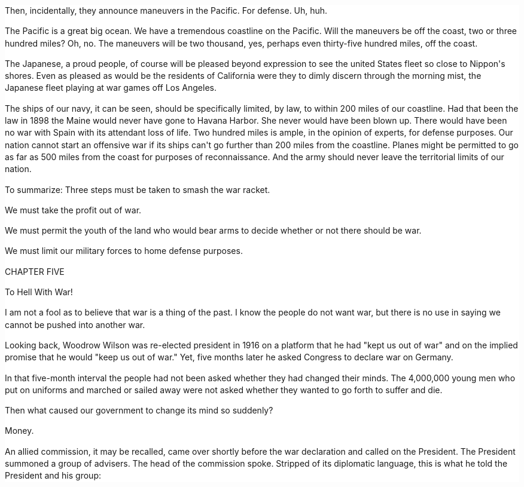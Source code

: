 Then, incidentally, they announce maneuvers in the Pacific. For defense. Uh,
huh. 

The Pacific is a great big ocean. We have a tremendous coastline on the
Pacific. Will the maneuvers be off the coast, two or three hundred miles? Oh,
no. The maneuvers will be two thousand, yes, perhaps even thirty-five hundred
miles, off the coast. 

The Japanese, a proud people, of course will be pleased beyond expression to
see the united States fleet so close to Nippon's shores. Even as pleased as
would be the residents of California were they to dimly discern through the
morning mist, the Japanese fleet playing at war games off Los Angeles. 

The ships of our navy, it can be seen, should be specifically limited, by law,
to within 200 miles of our coastline. Had that been the law in 1898 the Maine
would never have gone to Havana Harbor. She never would have been blown up.
There would have been no war with Spain with its attendant loss of life. Two
hundred miles is ample, in the opinion of experts, for defense purposes. Our
nation cannot start an offensive war if its ships can't go further than 200
miles from the coastline. Planes might be permitted to go as far as 500 miles
from the coast for purposes of reconnaissance. And the army should never leave
the territorial limits of our nation. 

To summarize: Three steps must be taken to smash the war racket. 


We must take the profit out of war. 


We must permit the youth of the land who would bear arms to decide whether or
not there should be war. 


We must limit our military forces to home defense purposes. 

  

 

CHAPTER FIVE 

To Hell With War! 

I am not a fool as to believe that war is a thing of the past. I know the
people do not want war, but there is no use in saying we cannot be pushed into
another war. 

Looking back, Woodrow Wilson was re-elected president in 1916 on a platform
that he had "kept us out of war" and on the implied promise that he would "keep
us out of war." Yet, five months later he asked Congress to declare war on
Germany. 

In that five-month interval the people had not been asked whether they had
changed their minds. The 4,000,000 young men who put on uniforms and marched or
sailed away were not asked whether they wanted to go forth to suffer and die. 

Then what caused our government to change its mind so suddenly? 

Money. 

An allied commission, it may be recalled, came over shortly before the war
declaration and called on the President. The President summoned a group of
advisers. The head of the commission spoke. Stripped of its diplomatic
language, this is what he told the President and his group: 
